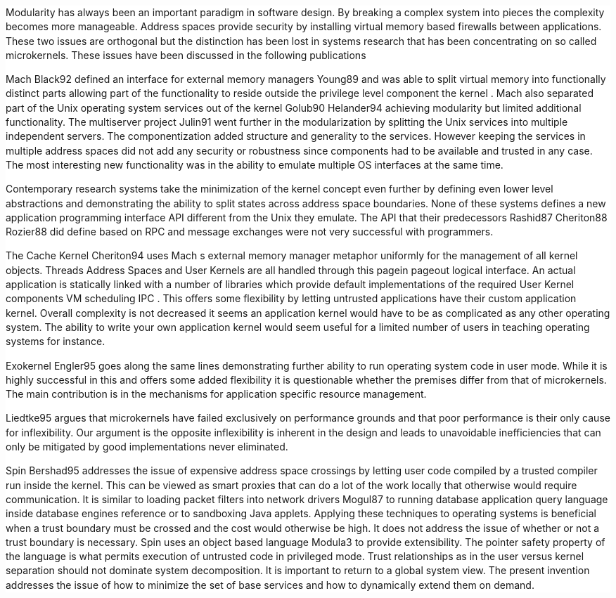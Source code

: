 Modularity has always been an important paradigm in software design. By breaking a complex system into pieces the complexity becomes more manageable. Address spaces provide security by installing virtual memory based firewalls between applications. These two issues are orthogonal but the distinction has been lost in systems research that has been concentrating on so called microkernels. These issues have been discussed in the following publications 

Mach Black92 defined an interface for external memory managers Young89 and was able to split virtual memory into functionally distinct parts allowing part of the functionality to reside outside the privilege level component the kernel . Mach also separated part of the Unix operating system services out of the kernel Golub90 Helander94 achieving modularity but limited additional functionality. The multiserver project Julin91 went further in the modularization by splitting the Unix services into multiple independent servers. The componentization added structure and generality to the services. However keeping the services in multiple address spaces did not add any security or robustness since components had to be available and trusted in any case. The most interesting new functionality was in the ability to emulate multiple OS interfaces at the same time.

Contemporary research systems take the minimization of the kernel concept even further by defining even lower level abstractions and demonstrating the ability to split states across address space boundaries. None of these systems defines a new application programming interface API different from the Unix they emulate. The API that their predecessors Rashid87 Cheriton88 Rozier88 did define based on RPC and message exchanges were not very successful with programmers.

The Cache Kernel Cheriton94 uses Mach s external memory manager metaphor uniformly for the management of all kernel objects. Threads Address Spaces and User Kernels are all handled through this pagein pageout logical interface. An actual application is statically linked with a number of libraries which provide default implementations of the required User Kernel components VM scheduling IPC . This offers some flexibility by letting untrusted applications have their custom application kernel. Overall complexity is not decreased it seems an application kernel would have to be as complicated as any other operating system. The ability to write your own application kernel would seem useful for a limited number of users in teaching operating systems for instance.

Exokernel Engler95 goes along the same lines demonstrating further ability to run operating system code in user mode. While it is highly successful in this and offers some added flexibility it is questionable whether the premises differ from that of microkernels. The main contribution is in the mechanisms for application specific resource management.

 Liedtke95 argues that microkernels have failed exclusively on performance grounds and that poor performance is their only cause for inflexibility. Our argument is the opposite inflexibility is inherent in the design and leads to unavoidable inefficiencies that can only be mitigated by good implementations never eliminated.

Spin Bershad95 addresses the issue of expensive address space crossings by letting user code compiled by a trusted compiler run inside the kernel. This can be viewed as smart proxies that can do a lot of the work locally that otherwise would require communication. It is similar to loading packet filters into network drivers Mogul87 to running database application query language inside database engines reference or to sandboxing Java applets. Applying these techniques to operating systems is beneficial when a trust boundary must be crossed and the cost would otherwise be high. It does not address the issue of whether or not a trust boundary is necessary. Spin uses an object based language Modula3 to provide extensibility. The pointer safety property of the language is what permits execution of untrusted code in privileged mode. Trust relationships as in the user versus kernel separation should not dominate system decomposition. It is important to return to a global system view. The present invention addresses the issue of how to minimize the set of base services and how to dynamically extend them on demand.
